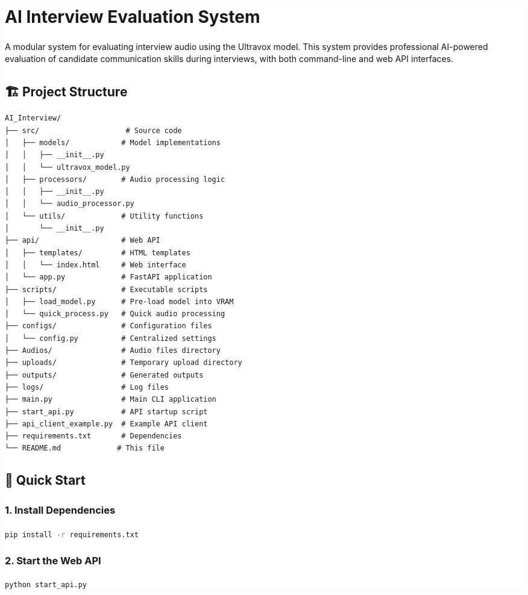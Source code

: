 # AI Interview Evaluation System

A modular system for evaluating interview audio using the Ultravox model. This system provides professional AI-powered evaluation of candidate communication skills during interviews, with both command-line and web API interfaces.

## 🏗️ Project Structure

```
AI_Interview/
├── src/                    # Source code
│   ├── models/            # Model implementations
│   │   ├── __init__.py
│   │   └── ultravox_model.py
│   ├── processors/        # Audio processing logic
│   │   ├── __init__.py
│   │   └── audio_processor.py
│   └── utils/             # Utility functions
│       └── __init__.py
├── api/                   # Web API
│   ├── templates/         # HTML templates
│   │   └── index.html     # Web interface
│   └── app.py             # FastAPI application
├── scripts/               # Executable scripts
│   ├── load_model.py      # Pre-load model into VRAM
│   └── quick_process.py   # Quick audio processing
├── configs/               # Configuration files
│   └── config.py          # Centralized settings
├── Audios/                # Audio files directory
├── uploads/               # Temporary upload directory
├── outputs/               # Generated outputs
├── logs/                  # Log files
├── main.py                # Main CLI application
├── start_api.py           # API startup script
├── api_client_example.py  # Example API client
├── requirements.txt       # Dependencies
└── README.md             # This file
```

## 🚀 Quick Start

### 1. Install Dependencies
```bash
pip install -r requirements.txt
```

### 2. Start the Web API
```bash
python start_api.py
```

